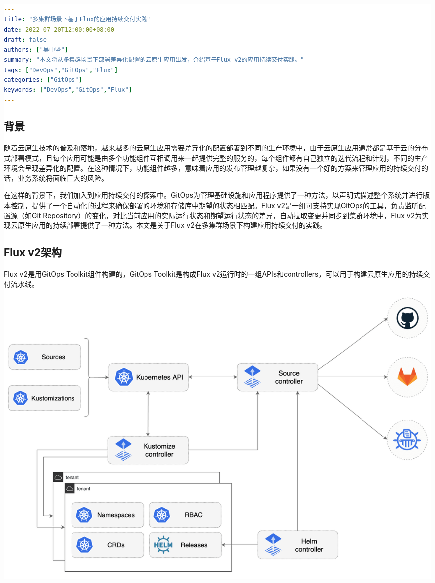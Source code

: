 ```yaml
---
title: "多集群场景下基于Flux的应用持续交付实践"
date: 2022-07-20T12:00:00+08:00
draft: false
authors: ["吴中坚"]
summary: "本文将从多集群场景下部署差异化配置的云原生应用出发，介绍基于Flux v2的应用持续交付实践。"
tags: ["DevOps","GitOps","Flux"]
categories: ["GitOps"]
keywords: ["DevOps","GitOps","Flux"]
---
```


## 背景

随着云原生技术的普及和落地，越来越多的云原生应用需要差异化的配置部署到不同的生产环境中，由于云原生应用通常都是基于云的分布式部署模式，且每个应用可能是由多个功能组件互相调用来一起提供完整的服务的，每个组件都有自己独立的迭代流程和计划，不同的生产环境会呈现差异化的配置。在这种情况下，功能组件越多，意味着应用的发布管理越复杂，如果没有一个好的方案来管理应用的持续交付的话，业务系统将面临巨大的风险。

在这样的背景下，我们加入到应用持续交付的探索中。GitOps为管理基础设施和应用程序提供了一种方法，以声明式描述整个系统并进行版本控制，提供了一个自动化的过程来确保部署的环境和存储库中期望的状态相匹配。Flux v2是一组可支持实现GitOps的工具，负责监听配置源（如Git Repository）的变化，对比当前应用的实际运行状态和期望运行状态的差异，自动拉取变更并同步到集群环境中，Flux v2为实现云原生应用的持续部署提供了一种方法。本文是关于Flux v2在多集群场景下构建应用持续交付的实践。

## Flux v2架构

Flux v2是用GitOps Toolkit组件构建的，GitOps Toolkit是构成Flux v2运行时的一组APIs和controllers，可以用于构建云原生应用的持续交付流水线。

![Flux v2技术架构图](gitops-toolkit.png)

